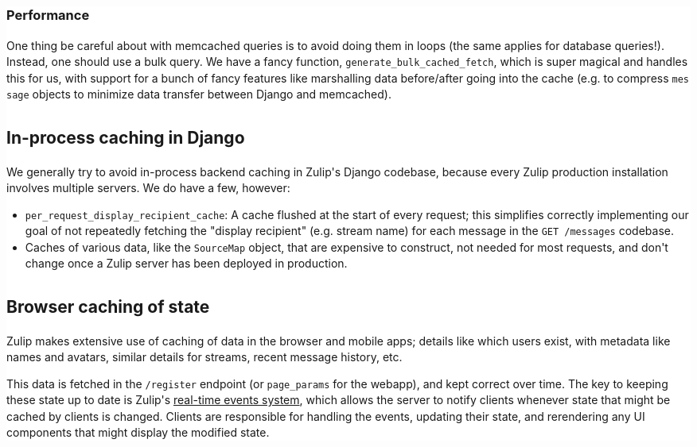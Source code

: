 ### Performance

One thing be careful about with memcached queries is to avoid doing
them in loops (the same applies for database queries!).  Instead, one
should use a bulk query.  We have a fancy function,
`generate_bulk_cached_fetch`, which is super magical and handles this
for us, with support for a bunch of fancy features like marshalling
data before/after going into the cache (e.g. to compress `message`
objects to minimize data transfer between Django and memcached).

## In-process caching in Django

We generally try to avoid in-process backend caching in Zulip's Django
codebase, because every Zulip production installation involves
multiple servers.  We do have a few, however:
* `per_request_display_recipient_cache`: A cache flushed at the start
  of every request; this simplifies correctly implementing our goal of
  not repeatedly fetching the "display recipient" (e.g. stream name)
  for each message in the `GET /messages` codebase.
* Caches of various data, like the `SourceMap` object, that are
  expensive to construct, not needed for most requests, and don't
  change once a Zulip server has been deployed in production.

## Browser caching of state

Zulip makes extensive use of caching of data in the browser and mobile
apps; details like which users exist, with metadata like names and
avatars, similar details for streams, recent message history, etc.

This data is fetched in the `/register` endpoint (or `page_params`
for the webapp), and kept correct over time.  The key to keeping these
state up to date is Zulip's
[real-time events system](../subsystems/events-system.md), which
allows the server to notify clients whenever state that might be
cached by clients is changed.  Clients are responsible for handling
the events, updating their state, and rerendering any UI components
that might display the modified state.

[post-save-signals]:
https://docs.djangoproject.com/en/2.0/ref/signals/#post-save
